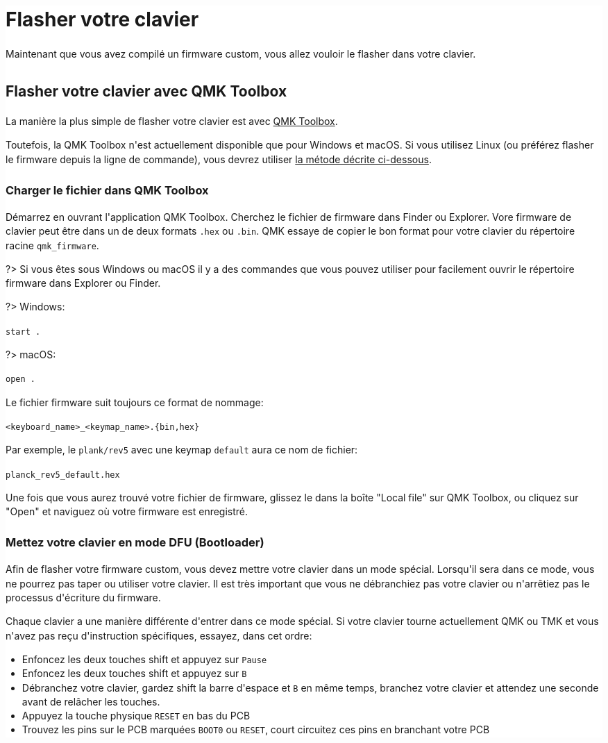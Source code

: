 # Flasher votre clavier

Maintenant que vous avez compilé un firmware custom, vous allez vouloir le flasher dans votre clavier.

## Flasher votre clavier avec QMK Toolbox

La manière la plus simple de flasher votre clavier est avec [QMK Toolbox](https://github.com/qmk/qmk_toolbox/releases).

Toutefois, la QMK Toolbox n'est actuellement disponible que pour Windows et macOS. Si vous utilisez Linux (ou préférez flasher le firmware depuis la ligne de commande), vous devrez utiliser [la métode décrite ci-dessous](newbs_flashing.md#flash-your-keyboard-from-the-command-line).

### Charger le fichier dans QMK Toolbox

Démarrez en ouvrant l'application QMK Toolbox. Cherchez le fichier de firmware dans Finder ou Explorer. Vore firmware de clavier peut être dans un de deux formats `.hex` ou `.bin`. QMK essaye de copier le bon format pour votre clavier du répertoire racine `qmk_firmware`.

?> Si vous êtes sous Windows ou macOS il y a des commandes que vous pouvez utiliser pour facilement ouvrir le répertoire firmware dans Explorer ou Finder.

?> Windows:

    start .

?> macOS:

    open .

Le fichier firmware suit toujours ce format de nommage:

    <keyboard_name>_<keymap_name>.{bin,hex}

Par exemple, le `plank/rev5` avec une keymap `default` aura ce nom de fichier:

    planck_rev5_default.hex

Une fois que vous aurez trouvé votre fichier de firmware, glissez le dans la boîte "Local file" sur QMK Toolbox, ou cliquez sur "Open" et naviguez où votre firmware est enregistré.

### Mettez votre clavier en mode DFU (Bootloader)

Afin de flasher votre firmware custom, vous devez mettre votre clavier dans un mode spécial. Lorsqu'il sera dans ce mode, vous ne pourrez pas taper ou utiliser votre clavier. Il est très important que vous ne débranchiez pas votre clavier ou n'arrêtiez pas le processus d'écriture du firmware.

Chaque clavier a une manière différente d'entrer dans ce mode spécial. Si votre clavier tourne actuellement QMK ou TMK et vous n'avez pas reçu d'instruction spécifiques, essayez, dans cet ordre:

* Enfoncez les deux touches shift et appuyez sur `Pause`
* Enfoncez les deux touches shift et appuyez sur `B`
* Débranchez votre clavier, gardez shift la barre d'espace et `B` en même temps, branchez votre clavier et attendez une seconde avant de relâcher les touches.
* Appuyez la touche physique `RESET` en bas du PCB
* Trouvez les pins sur le PCB marquées `BOOT0` ou `RESET`, court circuitez ces pins en branchant votre PCB
